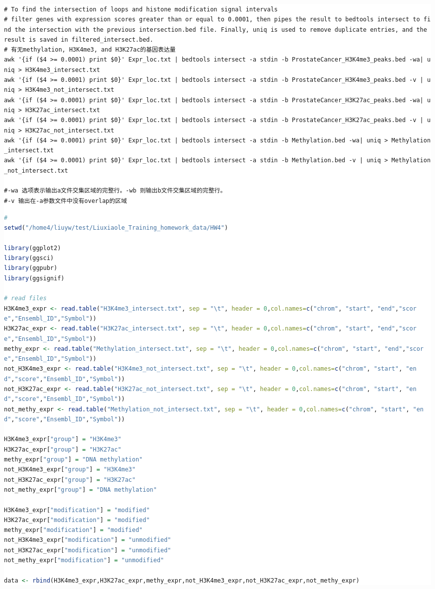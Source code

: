   ```shell
  # To find the intersection of loops and histone modification signal intervals
  # filter genes with expression scores greater than or equal to 0.0001, then pipes the result to bedtools intersect to find the intersection with the previous intersection.bed file. Finally, uniq is used to remove duplicate entries, and the result is saved in filtered_intersect.bed.
  # 有无methylation, H3K4me3, and H3K27ac的基因表达量
  awk '{if ($4 >= 0.0001) print $0}' Expr_loc.txt | bedtools intersect -a stdin -b ProstateCancer_H3K4me3_peaks.bed -wa| uniq > H3K4me3_intersect.txt
  awk '{if ($4 >= 0.0001) print $0}' Expr_loc.txt | bedtools intersect -a stdin -b ProstateCancer_H3K4me3_peaks.bed -v | uniq > H3K4me3_not_intersect.txt
  awk '{if ($4 >= 0.0001) print $0}' Expr_loc.txt | bedtools intersect -a stdin -b ProstateCancer_H3K27ac_peaks.bed -wa| uniq > H3K27ac_intersect.txt
  awk '{if ($4 >= 0.0001) print $0}' Expr_loc.txt | bedtools intersect -a stdin -b ProstateCancer_H3K27ac_peaks.bed -v | uniq > H3K27ac_not_intersect.txt
  awk '{if ($4 >= 0.0001) print $0}' Expr_loc.txt | bedtools intersect -a stdin -b Methylation.bed -wa| uniq > Methylation_intersect.txt
  awk '{if ($4 >= 0.0001) print $0}' Expr_loc.txt | bedtools intersect -a stdin -b Methylation.bed -v | uniq > Methylation_not_intersect.txt
  
  #-wa 选项表示输出a文件交集区域的完整行。-wb 则输出b文件交集区域的完整行。
  #-v 输出在-a参数文件中没有overlap的区域
  ```
  
  ```r
  # 
  setwd("/home4/liuyw/test/Liuxiaole_Training_homework_data/HW4")
  
  library(ggplot2)
  library(ggsci)
  library(ggpubr)
  library(ggsignif)
  
  # read files
  H3K4me3_expr <- read.table("H3K4me3_intersect.txt", sep = "\t", header = 0,col.names=c("chrom", "start", "end","score","Ensembl_ID","Symbol"))
  H3K27ac_expr <- read.table("H3K27ac_intersect.txt", sep = "\t", header = 0,col.names=c("chrom", "start", "end","score","Ensembl_ID","Symbol"))
  methy_expr <- read.table("Methylation_intersect.txt", sep = "\t", header = 0,col.names=c("chrom", "start", "end","score","Ensembl_ID","Symbol"))
  not_H3K4me3_expr <- read.table("H3K4me3_not_intersect.txt", sep = "\t", header = 0,col.names=c("chrom", "start", "end","score","Ensembl_ID","Symbol"))
  not_H3K27ac_expr <- read.table("H3K27ac_not_intersect.txt", sep = "\t", header = 0,col.names=c("chrom", "start", "end","score","Ensembl_ID","Symbol"))
  not_methy_expr <- read.table("Methylation_not_intersect.txt", sep = "\t", header = 0,col.names=c("chrom", "start", "end","score","Ensembl_ID","Symbol"))
  
  H3K4me3_expr["group"] = "H3K4me3"
  H3K27ac_expr["group"] = "H3K27ac"
  methy_expr["group"] = "DNA methylation"
  not_H3K4me3_expr["group"] = "H3K4me3"
  not_H3K27ac_expr["group"] = "H3K27ac"
  not_methy_expr["group"] = "DNA methylation"
  
  H3K4me3_expr["modification"] = "modified"
  H3K27ac_expr["modification"] = "modified"
  methy_expr["modification"] = "modified"
  not_H3K4me3_expr["modification"] = "unmodified"
  not_H3K27ac_expr["modification"] = "unmodified"
  not_methy_expr["modification"] = "unmodified"
  
  data <- rbind(H3K4me3_expr,H3K27ac_expr,methy_expr,not_H3K4me3_expr,not_H3K27ac_expr,not_methy_expr)
  ```
  